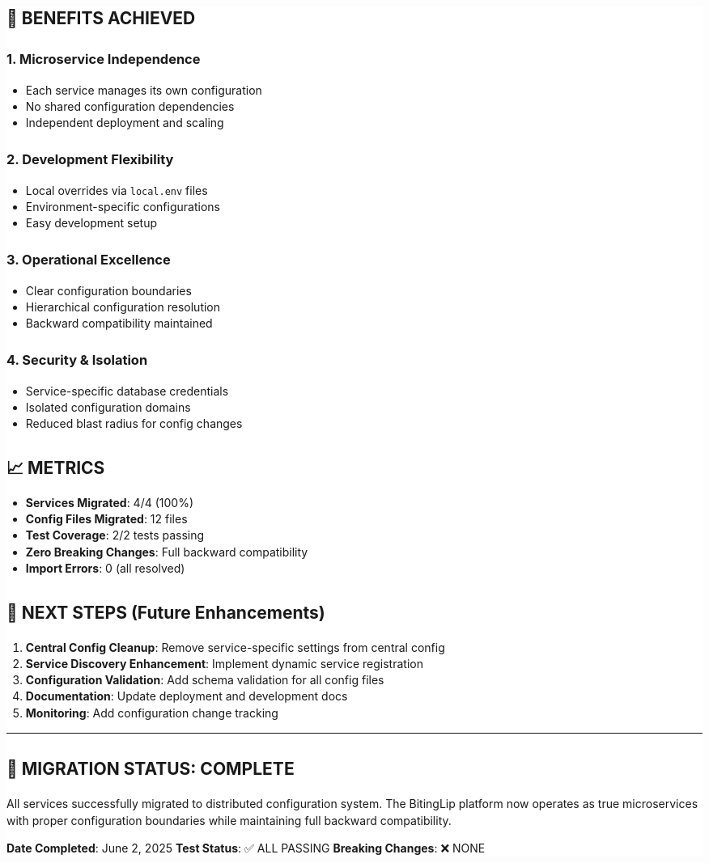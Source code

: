 ## 🚀 BENEFITS ACHIEVED

### 1. Microservice Independence

- Each service manages its own configuration
- No shared configuration dependencies
- Independent deployment and scaling

### 2. Development Flexibility

- Local overrides via `local.env` files
- Environment-specific configurations
- Easy development setup

### 3. Operational Excellence

- Clear configuration boundaries
- Hierarchical configuration resolution
- Backward compatibility maintained

### 4. Security & Isolation

- Service-specific database credentials
- Isolated configuration domains
- Reduced blast radius for config changes

## 📈 METRICS

- **Services Migrated**: 4/4 (100%)
- **Config Files Migrated**: 12 files
- **Test Coverage**: 2/2 tests passing
- **Zero Breaking Changes**: Full backward compatibility
- **Import Errors**: 0 (all resolved)

## 🔄 NEXT STEPS (Future Enhancements)

1. **Central Config Cleanup**: Remove service-specific settings from central config
2. **Service Discovery Enhancement**: Implement dynamic service registration
3. **Configuration Validation**: Add schema validation for all config files
4. **Documentation**: Update deployment and development docs
5. **Monitoring**: Add configuration change tracking

---

## 🎉 MIGRATION STATUS: **COMPLETE**

All services successfully migrated to distributed configuration system. The BitingLip platform now operates as true microservices with proper configuration boundaries while maintaining full backward compatibility.

**Date Completed**: June 2, 2025
**Test Status**: ✅ ALL PASSING
**Breaking Changes**: ❌ NONE
